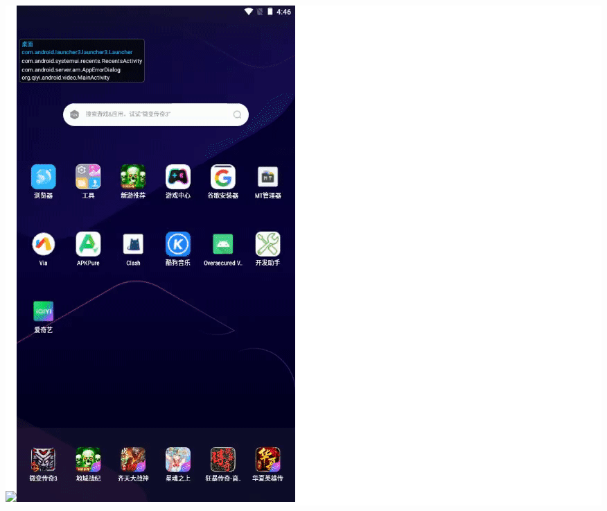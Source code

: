![](某奇艺APP逆向/iqiyi-has-ad.gif)![](某奇艺APP逆向/iqiyi-no-ad.gif)
















































